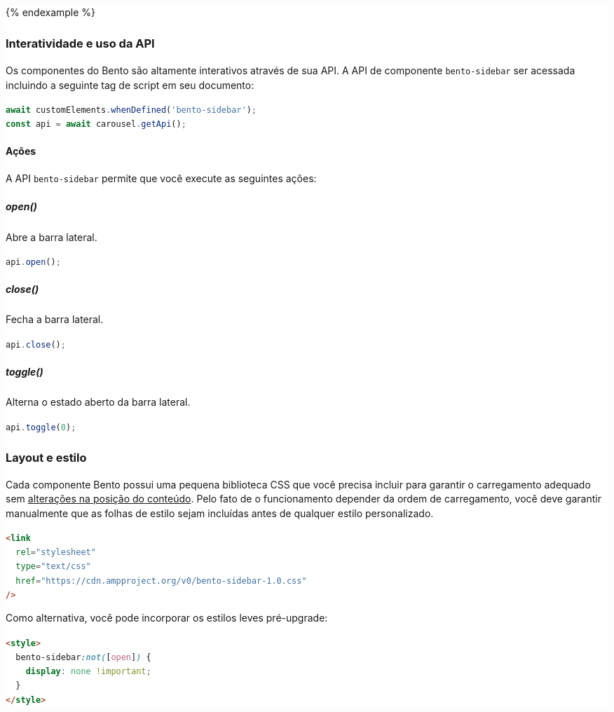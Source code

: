 {% endexample %}

### Interatividade e uso da API

Os componentes do Bento são altamente interativos através de sua API. A API de componente `bento-sidebar` ser acessada incluindo a seguinte tag de script em seu documento:

```javascript
await customElements.whenDefined('bento-sidebar');
const api = await carousel.getApi();
```

#### Ações

A API `bento-sidebar` permite que você execute as seguintes ações:

##### open()

Abre a barra lateral.

```javascript
api.open();
```

##### close()

Fecha a barra lateral.

```javascript
api.close();
```

##### toggle()

Alterna o estado aberto da barra lateral.

```javascript
api.toggle(0);
```

### Layout e estilo

Cada componente Bento possui uma pequena biblioteca CSS que você precisa incluir para garantir o carregamento adequado sem [alterações na posição do conteúdo](https://web.dev/cls/). Pelo fato de o funcionamento depender da ordem de carregamento, você deve garantir manualmente que as folhas de estilo sejam incluídas antes de qualquer estilo personalizado.

```html
<link
  rel="stylesheet"
  type="text/css"
  href="https://cdn.ampproject.org/v0/bento-sidebar-1.0.css"
/>
```

Como alternativa, você pode incorporar os estilos leves pré-upgrade:

```html
<style>
  bento-sidebar:not([open]) {
    display: none !important;
  }
</style>
```
